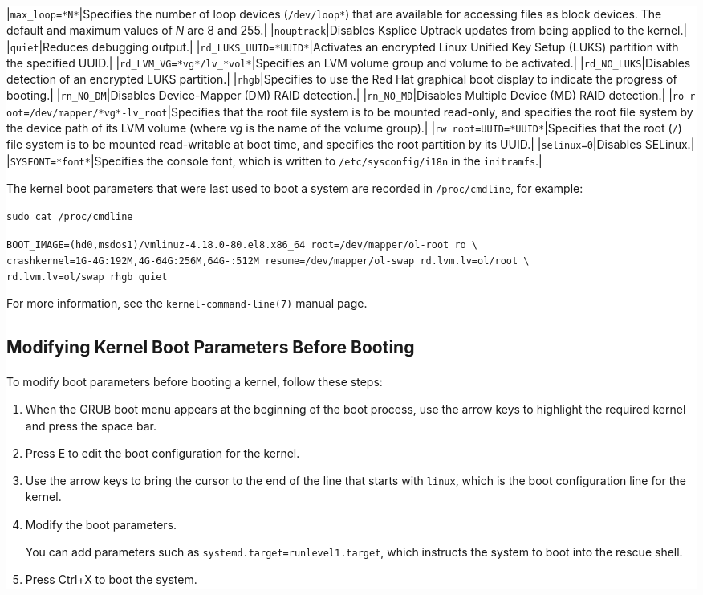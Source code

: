 |`max_loop=*N*`|Specifies the number of loop devices \(`/dev/loop*`\) that are available for accessing files as block devices. The default and maximum values of *N* are 8 and 255.|
|`nouptrack`|Disables Ksplice Uptrack updates from being applied to the kernel.|
|`quiet`|Reduces debugging output.|
|`rd_LUKS_UUID=*UUID*`|Activates an encrypted Linux Unified Key Setup \(LUKS\) partition with the specified UUID.|
|`rd_LVM_VG=*vg*/lv_*vol*`|Specifies an LVM volume group and volume to be activated.|
|`rd_NO_LUKS`|Disables detection of an encrypted LUKS partition.|
|`rhgb`|Specifies to use the Red Hat graphical boot display to indicate the progress of booting.|
|`rn_NO_DM`|Disables Device-Mapper \(DM\) RAID detection.|
|`rn_NO_MD`|Disables Multiple Device \(MD\) RAID detection.|
|`ro root=/dev/mapper/*vg*-lv_root`|Specifies that the root file system is to be mounted read-only, and specifies the root file system by the device path of its LVM volume \(where *vg* is the name of the volume group\).|
|`rw root=UUID=*UUID*`|Specifies that the root \(`/`\) file system is to be mounted read-writable at boot time, and specifies the root partition by its UUID.|
|`selinux=0`|Disables SELinux.|
|`SYSFONT=*font*`|Specifies the console font, which is written to `/etc/sysconfig/i18n` in the `initramfs`.|

The kernel boot parameters that were last used to boot a system are recorded in `/proc/cmdline`, for example:

```
sudo cat /proc/cmdline
```

```nocopybutton
BOOT_IMAGE=(hd0,msdos1)/vmlinuz-4.18.0-80.el8.x86_64 root=/dev/mapper/ol-root ro \
crashkernel=1G-4G:192M,4G-64G:256M,64G-:512M resume=/dev/mapper/ol-swap rd.lvm.lv=ol/root \
rd.lvm.lv=ol/swap rhgb quiet
```

For more information, see the `kernel-command-line(7)` manual page.

## Modifying Kernel Boot Parameters Before Booting

To modify boot parameters before booting a kernel, follow these steps:

1.  When the GRUB boot menu appears at the beginning of the boot process, use the arrow keys to highlight the required kernel and press the space bar.

2.  Press E to edit the boot configuration for the kernel.

3.  Use the arrow keys to bring the cursor to the end of the line that starts with `linux`, which is the boot configuration line for the kernel.

4.  Modify the boot parameters.

    You can add parameters such as `systemd.target=runlevel1.target`, which instructs the system to boot into the rescue shell.

5.  Press Ctrl+X to boot the system.
